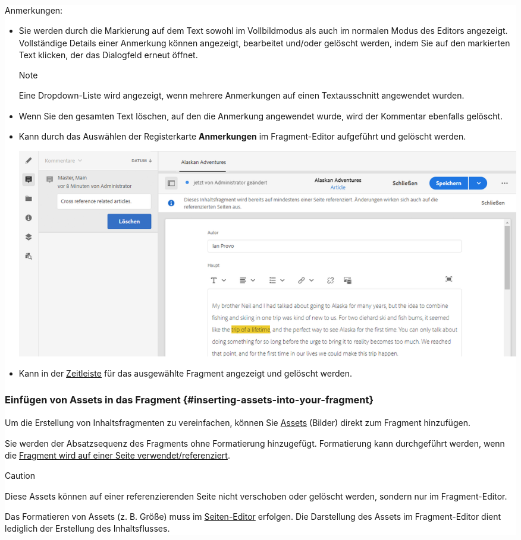 Anmerkungen:

* Sie werden durch die Markierung auf dem Text sowohl im Vollbildmodus als auch im normalen Modus des Editors angezeigt. Vollständige Details einer Anmerkung können angezeigt, bearbeitet und/oder gelöscht werden, indem Sie auf den markierten Text klicken, der das Dialogfeld erneut öffnet.

  >[!NOTE]
  >
  Eine Dropdown-Liste wird angezeigt, wenn mehrere Anmerkungen auf einen Textausschnitt angewendet wurden.

* Wenn Sie den gesamten Text löschen, auf den die Anmerkung angewendet wurde, wird der Kommentar ebenfalls gelöscht.

* Kann durch das Auswählen der Registerkarte **Anmerkungen** im Fragment-Editor aufgeführt und gelöscht werden.

  ![Anmerkungen](assets/cfm-variations-08.png)

* Kann in der [Zeitleiste](/help/sites-cloud/administering/content-fragments/content-fragments-managing.md#timeline-for-content-fragments) für das ausgewählte Fragment angezeigt und gelöscht werden.

### Einfügen von Assets in das Fragment {#inserting-assets-into-your-fragment}

Um die Erstellung von Inhaltsfragmenten zu vereinfachen, können Sie [Assets](/help/assets/manage-digital-assets.md) (Bilder) direkt zum Fragment hinzufügen.

Sie werden der Absatzsequenz des Fragments ohne Formatierung hinzugefügt. Formatierung kann durchgeführt werden, wenn die [Fragment wird auf einer Seite verwendet/referenziert](/help/sites-cloud/authoring/fundamentals/content-fragments.md).

>[!CAUTION]
>
Diese Assets können auf einer referenzierenden Seite nicht verschoben oder gelöscht werden, sondern nur im Fragment-Editor.
>
Das Formatieren von Assets (z. B. Größe) muss im [Seiten-Editor](/help/sites-cloud/authoring/fundamentals/content-fragments.md) erfolgen. Die Darstellung des Assets im Fragment-Editor dient lediglich der Erstellung des Inhaltsflusses.
